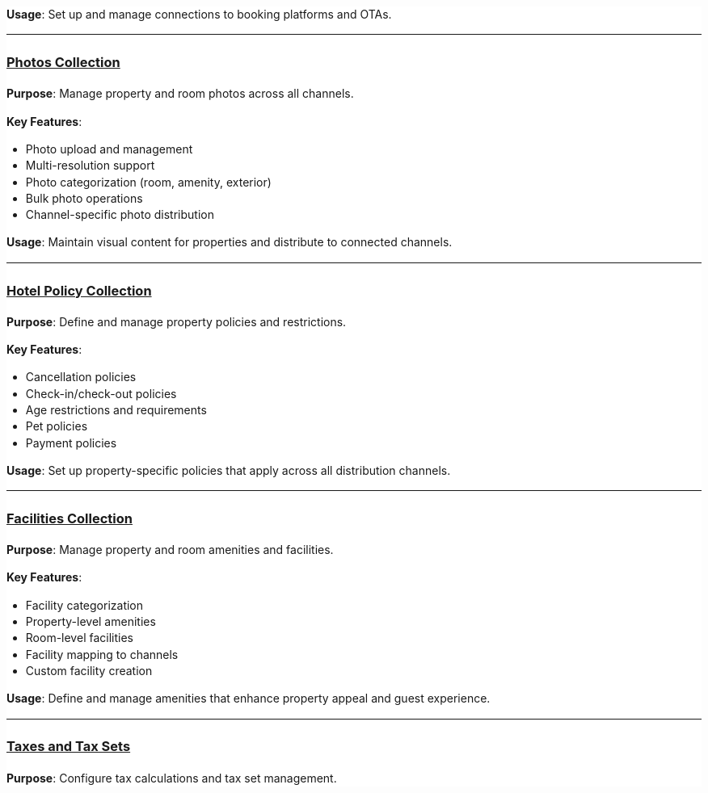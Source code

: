 **Usage**: Set up and manage connections to booking platforms and OTAs.

---

### [Photos Collection](https://docs.channex.io/api-v.1-documentation/photos-collection)

**Purpose**: Manage property and room photos across all channels.

**Key Features**:
- Photo upload and management
- Multi-resolution support
- Photo categorization (room, amenity, exterior)
- Bulk photo operations
- Channel-specific photo distribution

**Usage**: Maintain visual content for properties and distribute to connected channels.

---

### [Hotel Policy Collection](https://docs.channex.io/api-v.1-documentation/hotel-policy-collection)

**Purpose**: Define and manage property policies and restrictions.

**Key Features**:
- Cancellation policies
- Check-in/check-out policies
- Age restrictions and requirements
- Pet policies
- Payment policies

**Usage**: Set up property-specific policies that apply across all distribution channels.

---

### [Facilities Collection](https://docs.channex.io/api-v.1-documentation/facilities-collection)

**Purpose**: Manage property and room amenities and facilities.

**Key Features**:
- Facility categorization
- Property-level amenities
- Room-level facilities
- Facility mapping to channels
- Custom facility creation

**Usage**: Define and manage amenities that enhance property appeal and guest experience.

---

### [Taxes and Tax Sets](https://docs.channex.io/api-v.1-documentation/taxes-and-tax-sets)

**Purpose**: Configure tax calculations and tax set management.
